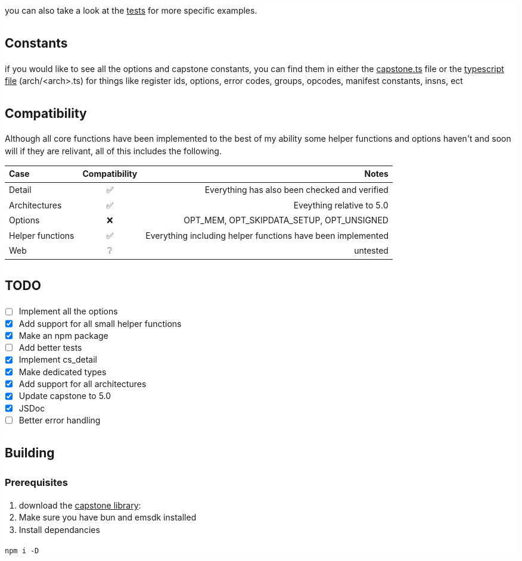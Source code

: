 you can also take a look at the [tests](src/tests) for more specific examples.

## Constants

if you would like to see all the options and capstone
constants, you can find them in either the [capstone.ts](src/capstone.ts)
file or the [typescript file](src/arch) (arch/\<arch>.ts) for things like
register ids, options, error codes, groups, opcodes,
manifest constants, insns, ect

## Compatibility

Although all core functions have been implemented to
the best of my ability some helper functions and options
haven't and soon will if they are relivant, all of this includes
the following.

| Case             | Compatibility |                                                       Notes |
| :--------------- | :-----------: | ----------------------------------------------------------: |
| Detail           |      ✅       |               Everything has also been checked and verified |
| Architectures    |      ✅       |                                   Eveything relative to 5.0 |
| Options          |      ❌       |                   OPT_MEM, OPT_SKIPDATA_SETUP, OPT_UNSIGNED |
| Helper functions |      ✅       | Everything including helper functions have been implemented |
| Web              |      ❔       |                                                    untested |

## TODO

- [ ] Implement all the options
- [x] Add support for all small helper functions
- [x] Make an npm package
- [ ] Add better tests
- [x] Implement cs_detail
- [x] Make dedicated types
- [x] Add support for all architectures
- [x] Update capstone to 5.0
- [x] JSDoc
- [ ] Better error handling

## Building

### Prerequisites

1. download the [capstone library](https://github.com/capstone-engine/capstone/releases/tag/5.0.1):
2. Make sure you have bun and emsdk installed
3. Install dependancies

```shell
npm i -D
```

